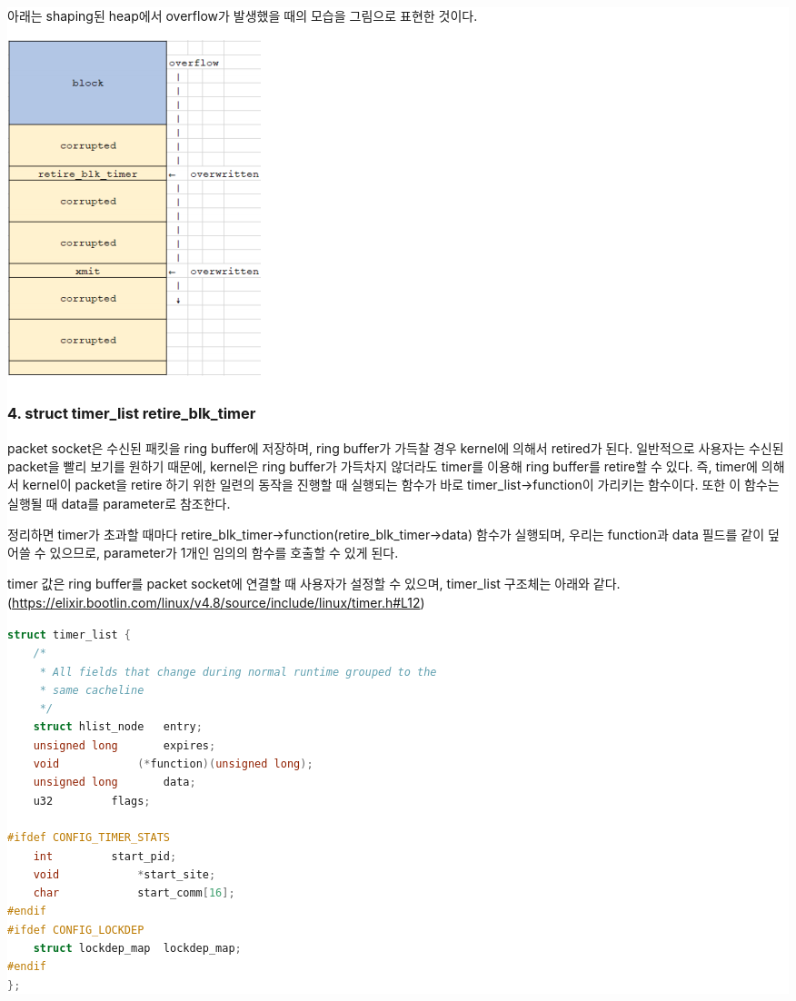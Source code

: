 
아래는 shaping된 heap에서 overflow가 발생했을 때의 모습을 그림으로 표현한 것이다.

<a href="/assets/images/cve-2017-7308/overwrite.png"><img src="/assets/images/cve-2017-7308/overwrite.png" alt="overwrite"></a>


###  4. struct timer_list retire_blk_timer

packet socket은 수신된 패킷을 ring buffer에 저장하며, ring buffer가 가득찰 경우 kernel에 의해서 retired가 된다. 일반적으로 사용자는 수신된 packet을 빨리 보기를 원하기 때문에, kernel은 ring buffer가 가득차지 않더라도 timer를 이용해 ring buffer를 retire할 수 있다. 즉, timer에 의해서 kernel이 packet을 retire 하기 위한 일련의 동작을 진행할 때 실행되는 함수가 바로 timer_list->function이 가리키는 함수이다. 또한 이 함수는 실행될 때 data를 parameter로 참조한다.

정리하면 timer가 초과할 때마다 retire_blk_timer->function(retire_blk_timer->data) 함수가 실행되며, 우리는 function과 data 필드를 같이 덮어쓸 수 있으므로, parameter가 1개인 임의의 함수를 호출할 수 있게 된다.

timer 값은 ring buffer를 packet socket에 연결할 때 사용자가 설정할 수 있으며, timer_list 구조체는 아래와 같다.
(https://elixir.bootlin.com/linux/v4.8/source/include/linux/timer.h#L12)

```c
struct timer_list {
	/*
	 * All fields that change during normal runtime grouped to the
	 * same cacheline
	 */
	struct hlist_node	entry;
	unsigned long		expires;
	void			(*function)(unsigned long);
	unsigned long		data;
	u32			flags;

#ifdef CONFIG_TIMER_STATS
	int			start_pid;
	void			*start_site;
	char			start_comm[16];
#endif
#ifdef CONFIG_LOCKDEP
	struct lockdep_map	lockdep_map;
#endif
};
```
